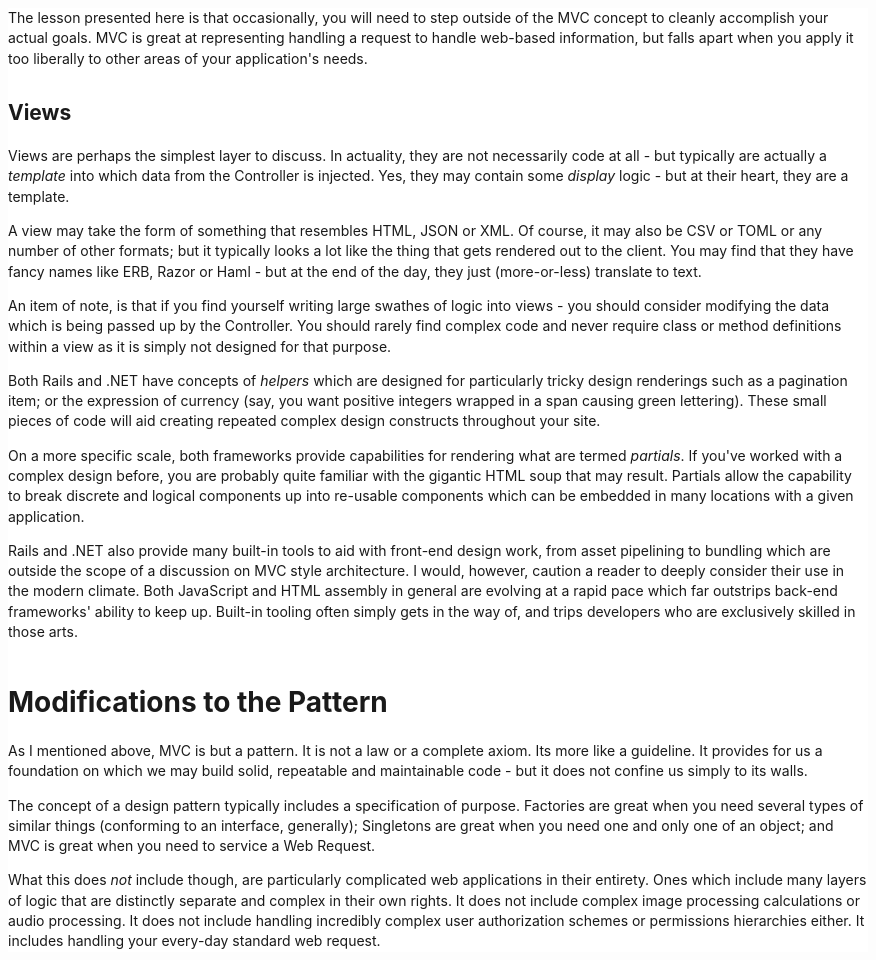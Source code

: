 The lesson presented here is that occasionally, you will need to step outside of the MVC concept to cleanly accomplish your actual goals.  MVC is great at representing handling a request to handle web-based information, but falls apart when you apply it too liberally to other areas of your application's needs.

## Views

Views are perhaps the simplest layer to discuss.  In actuality, they are not necessarily code at all - but typically are actually a *template* into which data from the Controller is injected.  Yes, they may contain some *display* logic - but at their heart, they are a template.

A view may take the form of something that resembles HTML, JSON or XML.  Of course, it may also be CSV or TOML or any number of other formats; but it typically looks a lot like the thing that gets rendered out to the client.  You may find that they have fancy names like ERB, Razor or Haml - but at the end of the day, they just (more-or-less) translate to text.

An item of note, is that if you find yourself writing large swathes of logic into views - you should consider modifying the data which is being passed up by the Controller.  You should rarely find complex code and never require class or method definitions within a view as it is simply not designed for that purpose.

Both Rails and .NET have concepts of *helpers* which are designed for particularly tricky design renderings such as a pagination item; or the expression of currency (say, you want positive integers wrapped in a span causing green lettering).  These small pieces of code will aid creating repeated complex design constructs throughout your site.

On a more specific scale, both frameworks provide capabilities for rendering what are termed *partials*.  If you've worked with a complex design before, you are probably quite familiar with the gigantic HTML soup that may result.  Partials allow the capability to break discrete and logical components up into re-usable components which can be embedded in many locations with a given application.

Rails and .NET also provide many built-in tools to aid with front-end design work, from asset pipelining to bundling which are outside the scope of a discussion on MVC style architecture.  I would, however, caution a reader to deeply consider their use in the modern climate.  Both JavaScript and HTML assembly in general are evolving at a rapid pace which far outstrips back-end frameworks' ability to keep up.  Built-in tooling often simply gets in the way of, and trips developers who are exclusively skilled in those arts.

# Modifications to the Pattern

As I mentioned above, MVC is but a pattern.  It is not a law or a complete axiom.  Its more like a guideline.  It provides for us a foundation on which we may build solid, repeatable and maintainable code - but it does not confine us simply to its walls.

The concept of a design pattern typically includes a specification of purpose.  Factories are great when you need several types of similar things (conforming to an interface, generally); Singletons are great when you need one and only one of an object; and MVC is great when you need to service a Web Request.

What this does *not* include though, are particularly complicated web applications in their entirety.  Ones which include many layers of logic that are distinctly separate and complex in their own rights.  It does not include complex image processing calculations or audio processing.  It does not include handling incredibly complex user authorization schemes or permissions hierarchies either.  It includes handling your every-day standard web request.
